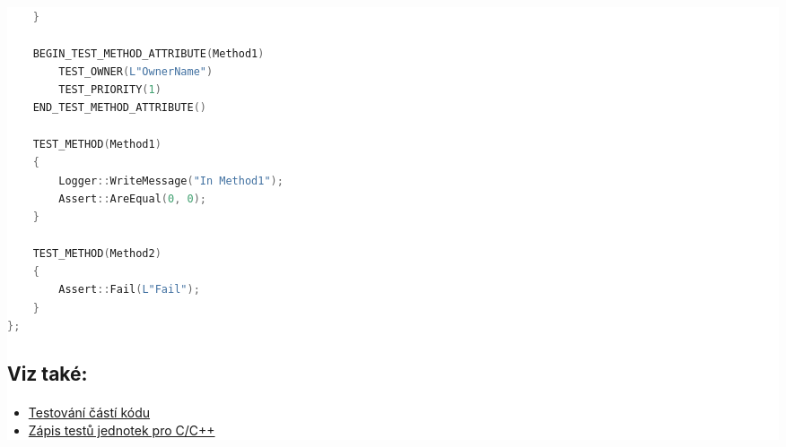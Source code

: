 ```cpp
    }

    BEGIN_TEST_METHOD_ATTRIBUTE(Method1)
        TEST_OWNER(L"OwnerName")
        TEST_PRIORITY(1)
    END_TEST_METHOD_ATTRIBUTE()

    TEST_METHOD(Method1)
    {
        Logger::WriteMessage("In Method1");
        Assert::AreEqual(0, 0);
    }

    TEST_METHOD(Method2)
    {
        Assert::Fail(L"Fail");
    }
};
```

## <a name="see-also"></a>Viz také:

- [Testování částí kódu](../test/unit-test-your-code.md)
- [Zápis testů jednotek pro C/C++](writing-unit-tests-for-c-cpp.md)

